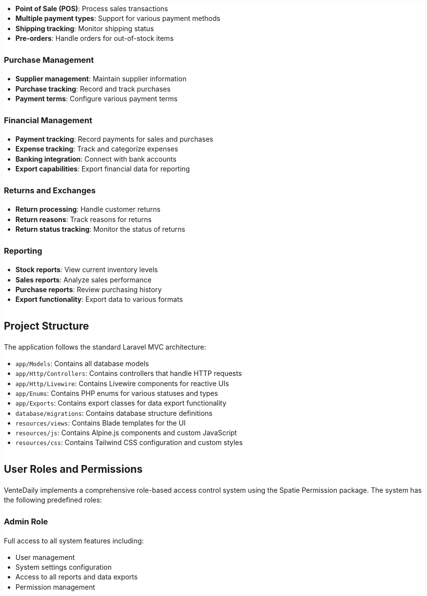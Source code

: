 - **Point of Sale (POS)**: Process sales transactions
- **Multiple payment types**: Support for various payment methods
- **Shipping tracking**: Monitor shipping status
- **Pre-orders**: Handle orders for out-of-stock items

### Purchase Management

- **Supplier management**: Maintain supplier information
- **Purchase tracking**: Record and track purchases
- **Payment terms**: Configure various payment terms

### Financial Management

- **Payment tracking**: Record payments for sales and purchases
- **Expense tracking**: Track and categorize expenses
- **Banking integration**: Connect with bank accounts
- **Export capabilities**: Export financial data for reporting

### Returns and Exchanges

- **Return processing**: Handle customer returns
- **Return reasons**: Track reasons for returns
- **Return status tracking**: Monitor the status of returns

### Reporting

- **Stock reports**: View current inventory levels
- **Sales reports**: Analyze sales performance
- **Purchase reports**: Review purchasing history
- **Export functionality**: Export data to various formats

## Project Structure

The application follows the standard Laravel MVC architecture:

- `app/Models`: Contains all database models
- `app/Http/Controllers`: Contains controllers that handle HTTP requests
- `app/Http/Livewire`: Contains Livewire components for reactive UIs
- `app/Enums`: Contains PHP enums for various statuses and types
- `app/Exports`: Contains export classes for data export functionality
- `database/migrations`: Contains database structure definitions
- `resources/views`: Contains Blade templates for the UI
- `resources/js`: Contains Alpine.js components and custom JavaScript
- `resources/css`: Contains Tailwind CSS configuration and custom styles

## User Roles and Permissions

VenteDaily implements a comprehensive role-based access control system using the Spatie Permission package. The system has the following predefined roles:

### Admin Role
Full access to all system features including:
- User management
- System settings configuration
- Access to all reports and data exports
- Permission management
